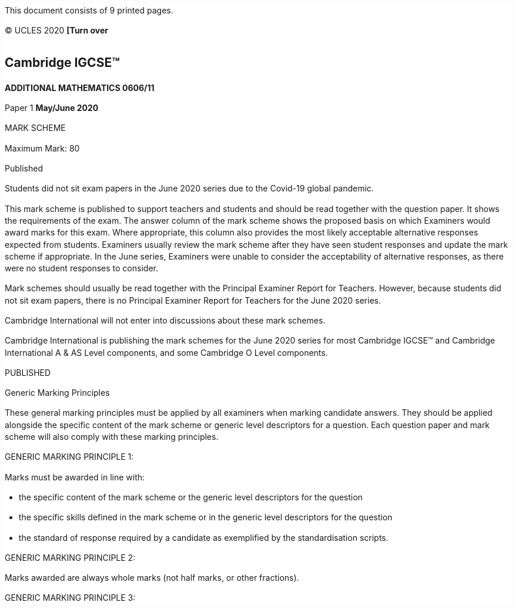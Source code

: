  This document consists of 9 printed pages. 

© UCLES 2020 **[Turn over** 

## Cambridge IGCSE™ 

**ADDITIONAL MATHEMATICS 0606/11** 

Paper 1 **May/June 2020** 

MARK SCHEME 

Maximum Mark: 80 

 Published 

Students did not sit exam papers in the June 2020 series due to the Covid-19 global pandemic. 

This mark scheme is published to support teachers and students and should be read together with the question paper. It shows the requirements of the exam. The answer column of the mark scheme shows the proposed basis on which Examiners would award marks for this exam. Where appropriate, this column also provides the most likely acceptable alternative responses expected from students. Examiners usually review the mark scheme after they have seen student responses and update the mark scheme if appropriate. In the June series, Examiners were unable to consider the acceptability of alternative responses, as there were no student responses to consider. 

Mark schemes should usually be read together with the Principal Examiner Report for Teachers. However, because students did not sit exam papers, there is no Principal Examiner Report for Teachers for the June 2020 series. 

Cambridge International will not enter into discussions about these mark schemes. 

Cambridge International is publishing the mark schemes for the June 2020 series for most Cambridge IGCSE™ and Cambridge International A & AS Level components, and some Cambridge O Level components. 


 PUBLISHED 

 Generic Marking Principles 

These general marking principles must be applied by all examiners when marking candidate answers. They should be applied alongside the specific content of the mark scheme or generic level descriptors for a question. Each question paper and mark scheme will also comply with these marking principles. 

 GENERIC MARKING PRINCIPLE 1: 

 Marks must be awarded in line with: 

- the specific content of the mark scheme or the generic level descriptors for the question 

- the specific skills defined in the mark scheme or in the generic level descriptors for the question 

- the standard of response required by a candidate as exemplified by the standardisation scripts. 

 GENERIC MARKING PRINCIPLE 2: 

 Marks awarded are always whole marks (not half marks, or other fractions). 

 GENERIC MARKING PRINCIPLE 3: 
